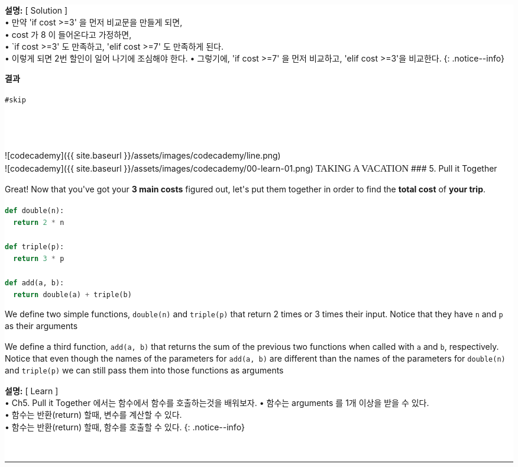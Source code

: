 **설명:** [ Solution ]     
• 만약 'if cost >=3' 을 먼저 비교문을 만들게 되면,     
• cost 가 8 이 들어온다고 가정하면,     
• `if cost >=3' 도 만족하고, 'elif cost >=7' 도 만족하게 된다.    
• 이렇게 되면 2번 할인이 일어 나기에 조심해야 한다.
• 그렇기에, 'if cost >=7' 을 먼저 비교하고, 'elif cost >=3'을 비교한다.
{: .notice--info}



**결과** 
```
#skip 
```

<br>
<br>    
<br>    
![codecademy]({{ site.baseurl }}/assets/images/codecademy/line.png)
<br>
![codecademy]({{ site.baseurl }}/assets/images/codecademy/00-learn-01.png)    
<font size="3"  face="돋움">TAKING A VACATION</font> 
### 5. Pull it Together    

Great! Now that you've got your **3 main costs** figured out, let's put them together in order to find the **total cost** of **your trip**.

```python
def double(n):
  return 2 * n

def triple(p):
  return 3 * p

def add(a, b):
  return double(a) + triple(b)
```

We define two simple functions, `double(n)` and `triple(p)` that return 2 times or 3 times their input. Notice that they have `n` and `p` as their arguments

We define a third function, `add(a, b)` that returns the sum of the previous two functions when called with `a` and `b`, respectively. Notice that even though the names of the parameters for `add(a, b)` are different than the names of the parameters for `double(n)` and `triple(p)` we can still pass them into those functions as arguments

**설명:** [ Learn ]    
• Ch5. Pull it Together 에서는 함수에서 함수를 호출하는것을 배워보자.
• 함수는 arguments 를 1개 이상을 받을 수 있다.    
• 함수는 반환(return) 할때, 변수를 계산할 수 있다.    
• 함수는 반환(return) 할때, 함수를 호출할 수 있다. 
{: .notice--info}


<br>
<hr/>
